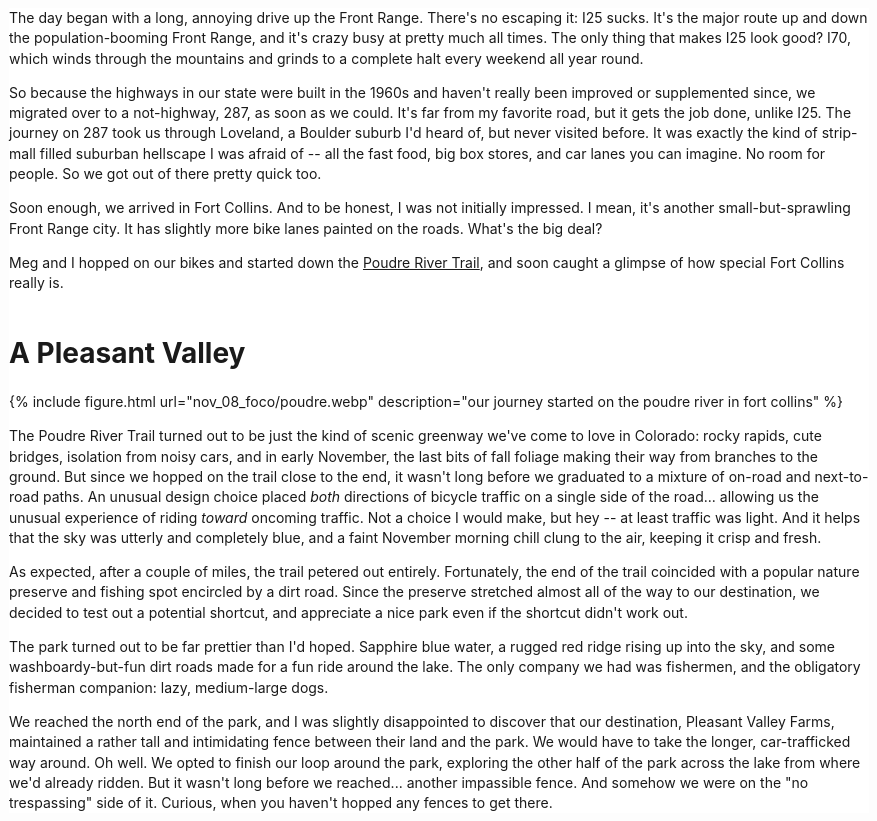 The day began with a long, annoying drive up the Front Range. There's no
escaping it: I25 sucks. It's the major route up and down the population-booming
Front Range, and it's crazy busy at pretty much all times. The only thing that
makes I25 look good? I70, which winds through the mountains and grinds to
a complete halt every weekend all year round.

So because the highways in our state were built in the 1960s and haven't really
been improved or supplemented since, we migrated over to a not-highway, 287, as
soon as we could. It's far from my favorite road, but it gets the job done,
unlike I25. The journey on 287 took us through Loveland, a Boulder suburb I'd
heard of, but never visited before. It was exactly the kind of strip-mall filled
suburban hellscape I was afraid of -- all the fast food, big box stores, and car
lanes you can imagine. No room for people. So we got out of there pretty quick
too.

Soon enough, we arrived in Fort Collins. And to be honest, I was not initially
impressed. I mean, it's another small-but-sprawling Front Range city. It has
slightly more bike lanes painted on the roads. What's the big deal?

Meg and I hopped on our bikes and started down the
[Poudre River Trail](https://poudreheritage.org/locations/poudre-trail/), and soon caught a glimpse of
how special Fort Collins really is.

# A Pleasant Valley

{% include figure.html url="nov_08_foco/poudre.webp" description="our journey started on the poudre river in fort collins" %}

The Poudre River Trail turned out to be just the kind of scenic greenway we've
come to love in Colorado: rocky rapids, cute bridges, isolation from noisy cars,
and in early November, the last bits of fall foliage making their way from
branches to the ground. But since we hopped on the trail close to the end, it
wasn't long before we graduated to a mixture of on-road and next-to-road paths.
An unusual design choice placed *both* directions of bicycle traffic on a single
side of the road... allowing us the unusual experience of riding *toward* oncoming traffic. Not a choice I would make, but hey -- at least traffic was
light. And it helps that the sky was utterly and completely blue, and a faint
November morning chill clung to the air, keeping it crisp and fresh.

As expected, after a couple of miles, the trail petered out entirely.
Fortunately, the end of the trail coincided with a popular nature preserve
and fishing spot encircled by a dirt road. Since the preserve stretched almost
all of the way to our destination, we decided to test out a potential shortcut,
and appreciate a nice park even if the shortcut didn't work out.

The park turned out to be far prettier than I'd hoped. Sapphire blue water, a
rugged red ridge rising up into the sky, and some washboardy-but-fun dirt roads
made for a fun ride around the lake. The only company we had was fishermen, and
the obligatory fisherman companion: lazy, medium-large dogs.

We reached the north end of the park, and I was slightly disappointed to
discover that our destination, Pleasant Valley Farms, maintained a rather tall and intimidating fence between their land and the park. We would have to take
the longer, car-trafficked way around. Oh well. We opted to finish our loop around the park, exploring the other half of the park across the lake from where we'd already ridden. But it wasn't long before we reached... another
impassible fence. And somehow we were on the "no trespassing" side of it.
Curious, when you haven't hopped any fences to get there.
